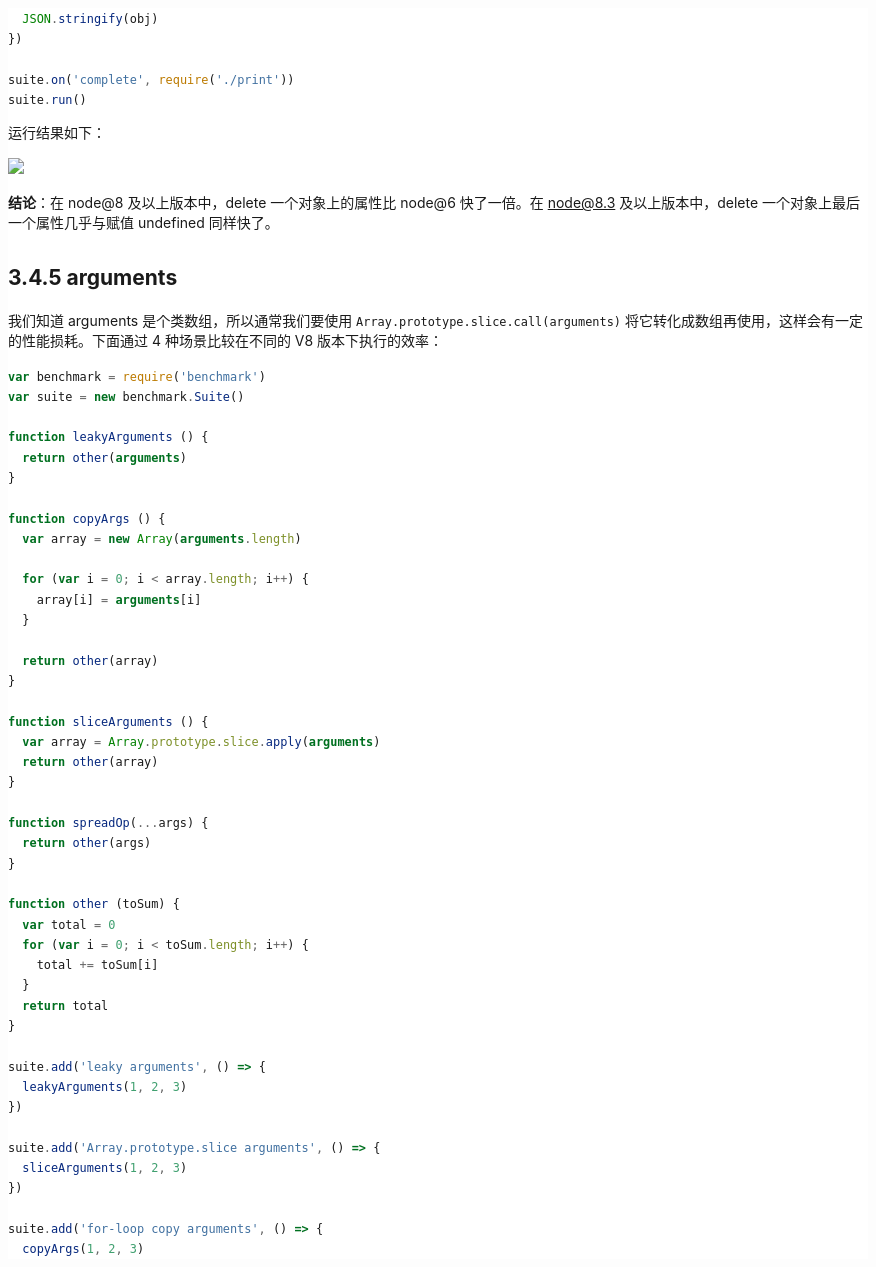 ```js
  JSON.stringify(obj)
})

suite.on('complete', require('./print'))
suite.run()
```

运行结果如下：

![](./assets/3.4.2.jpg)

**结论**：在 node@8 及以上版本中，delete 一个对象上的属性比 node@6 快了一倍。在 node@8.3 及以上版本中，delete 一个对象上最后一个属性几乎与赋值 undefined 同样快了。

## 3.4.5 arguments

我们知道 arguments 是个类数组，所以通常我们要使用 `Array.prototype.slice.call(arguments)` 将它转化成数组再使用，这样会有一定的性能损耗。下面通过 4 种场景比较在不同的 V8 版本下执行的效率：

```js
var benchmark = require('benchmark')
var suite = new benchmark.Suite()

function leakyArguments () {
  return other(arguments)
}

function copyArgs () {
  var array = new Array(arguments.length)

  for (var i = 0; i < array.length; i++) {
    array[i] = arguments[i]
  }

  return other(array)
}

function sliceArguments () {
  var array = Array.prototype.slice.apply(arguments)
  return other(array)
}

function spreadOp(...args) {
  return other(args)
}

function other (toSum) {
  var total = 0
  for (var i = 0; i < toSum.length; i++) {
    total += toSum[i]
  }
  return total
}

suite.add('leaky arguments', () => {
  leakyArguments(1, 2, 3)
})

suite.add('Array.prototype.slice arguments', () => {
  sliceArguments(1, 2, 3)
})

suite.add('for-loop copy arguments', () => {
  copyArgs(1, 2, 3)
```